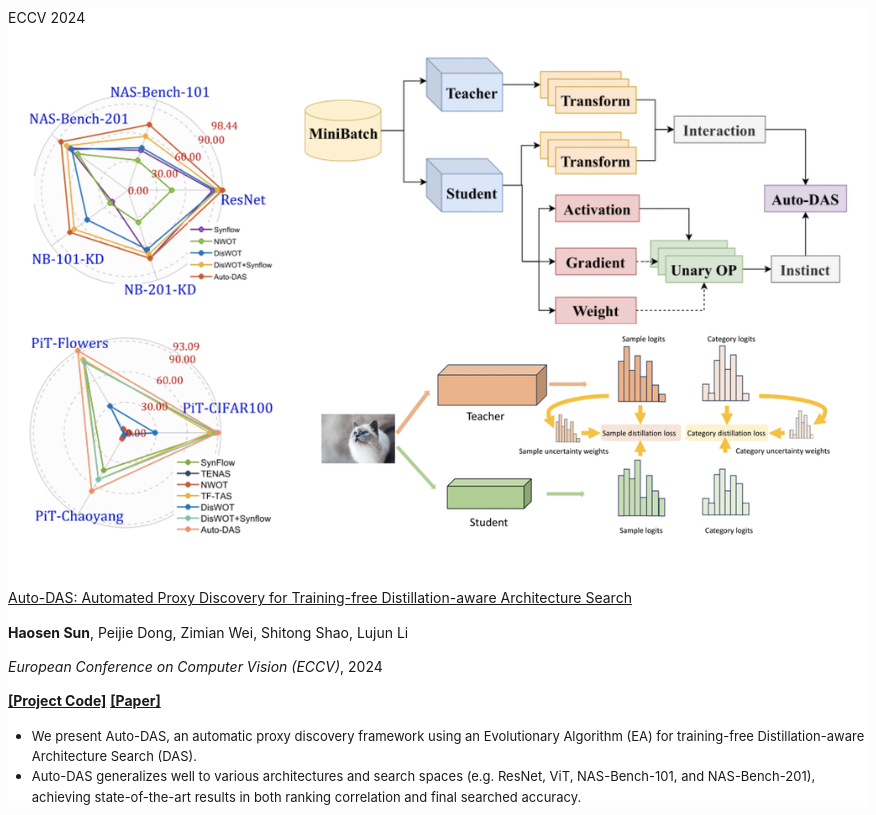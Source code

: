 <div class='paper-box'><div class='paper-box-image'><div><div class="badge">ECCV 2024</div><img src='images/Auto-GAS_01.png' alt="sym" width="100%"></div></div>
<div class='paper-box-text' markdown="1">

[Auto-DAS: Automated Proxy Discovery for Training-free Distillation-aware Architecture Search](https://www.ecva.net/papers/eccv_2024/papers_ECCV/papers/00676.pdf)

**Haosen Sun**, Peijie Dong, Zimian Wei, Shitong Shao, Lujun Li 

_European Conference on Computer Vision (ECCV)_, 2024

[**[Project Code]**](https://github.com/HaosenSUN/Auto-DAS) [**[Paper]**](https://www.ecva.net/papers/eccv_2024/papers_ECCV/papers/00676.pdf) <strong><span class='show_paper_citations' data='DhtAFkwAAAAJ:ALROH1vI_8AC'></span></strong>
- <font size=2>We present Auto-DAS, an automatic proxy discovery framework using an Evolutionary Algorithm (EA) for training-free Distillation-aware Architecture Search (DAS).</font>
- <font size=2>Auto-DAS generalizes well to various architectures and search spaces (e.g. ResNet, ViT, NAS-Bench-101, and NAS-Bench-201), achieving state-of-the-art results in both ranking correlation and final searched accuracy.</font>

</div>
</div>

